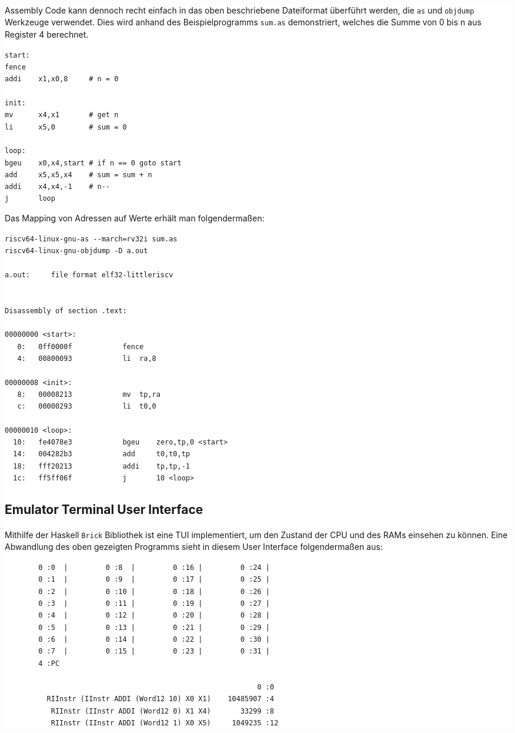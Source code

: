 Assembly Code kann dennoch recht einfach in das oben beschriebene Dateiformat überführt werden, die `as` und `objdump` Werkzeuge verwendet. Dies wird anhand des Beispielprogramms `sum.as` demonstriert, welches die Summe von 0 bis n aus Register 4 berechnet.

```assembly
start:
fence			
addi 	x1,x0,8		# n = 0

init:
mv 		x4,x1		# get n
li 		x5,0		# sum = 0

loop:
bgeu 	x0,x4,start	# if n == 0 goto start
add 	x5,x5,x4	# sum = sum + n
addi 	x4,x4,-1	# n--
j 		loop
```

Das Mapping von Adressen auf Werte erhält man folgendermaßen:
```
riscv64-linux-gnu-as --march=rv32i sum.as
riscv64-linux-gnu-objdump -D a.out

a.out:     file format elf32-littleriscv


Disassembly of section .text:

00000000 <start>:
   0:	0ff0000f          	fence
   4:	00800093          	li	ra,8

00000008 <init>:
   8:	00008213          	mv	tp,ra
   c:	00000293          	li	t0,0

00000010 <loop>:
  10:	fe4078e3          	bgeu	zero,tp,0 <start>
  14:	004282b3          	add		t0,t0,tp
  18:	fff20213          	addi	tp,tp,-1
  1c:	ff5ff06f          	j		10 <loop>
```

## Emulator Terminal User Interface

Mithilfe der Haskell `Brick` Bibliothek ist eine TUI implementiert, um den Zustand der CPU und des RAMs einsehen zu können. Eine Abwandlung des oben gezeigten Programms sieht in diesem User Interface folgendermaßen aus:
```
        0 :0  |         0 :8  |         0 :16 |         0 :24 |
        0 :1  |         0 :9  |         0 :17 |         0 :25 |
        0 :2  |         0 :10 |         0 :18 |         0 :26 |
        0 :3  |         0 :11 |         0 :19 |         0 :27 |
        0 :4  |         0 :12 |         0 :20 |         0 :28 |
        0 :5  |         0 :13 |         0 :21 |         0 :29 |
        0 :6  |         0 :14 |         0 :22 |         0 :30 |
        0 :7  |         0 :15 |         0 :23 |         0 :31 |
        4 :PC

                                                            0 :0
          RIInstr (IInstr ADDI (Word12 10) X0 X1)    10485907 :4
           RIInstr (IInstr ADDI (Word12 0) X1 X4)       33299 :8
           RIInstr (IInstr ADDI (Word12 1) X0 X5)     1049235 :12
```